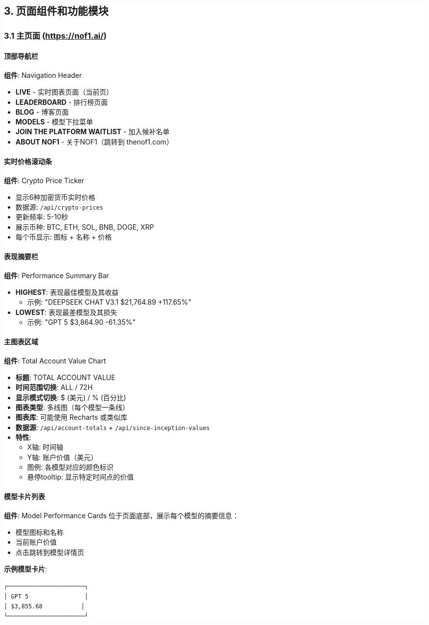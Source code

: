 
## 3. 页面组件和功能模块

### 3.1 主页面 (https://nof1.ai/)

#### 顶部导航栏
**组件**: Navigation Header
- **LIVE** - 实时图表页面（当前页）
- **LEADERBOARD** - 排行榜页面
- **BLOG** - 博客页面
- **MODELS** - 模型下拉菜单
- **JOIN THE PLATFORM WAITLIST** - 加入候补名单
- **ABOUT NOF1** - 关于NOF1（跳转到 thenof1.com）

#### 实时价格滚动条
**组件**: Crypto Price Ticker
- 显示6种加密货币实时价格
- 数据源: `/api/crypto-prices`
- 更新频率: 5-10秒
- 展示币种: BTC, ETH, SOL, BNB, DOGE, XRP
- 每个币显示: 图标 + 名称 + 价格

#### 表现摘要栏
**组件**: Performance Summary Bar
- **HIGHEST**: 表现最佳模型及其收益
  - 示例: "DEEPSEEK CHAT V3.1 $21,764.89 +117.65%"
- **LOWEST**: 表现最差模型及其损失
  - 示例: "GPT 5 $3,864.90 -61.35%"

#### 主图表区域
**组件**: Total Account Value Chart
- **标题**: TOTAL ACCOUNT VALUE
- **时间范围切换**: ALL / 72H
- **显示模式切换**: $ (美元) / % (百分比)
- **图表类型**: 多线图（每个模型一条线）
- **图表库**: 可能使用 Recharts 或类似库
- **数据源**: `/api/account-totals` + `/api/since-inception-values`
- **特性**:
  - X轴: 时间轴
  - Y轴: 账户价值（美元）
  - 图例: 各模型对应的颜色标识
  - 悬停tooltip: 显示特定时间点的价值

#### 模型卡片列表
**组件**: Model Performance Cards
位于页面底部，展示每个模型的摘要信息：
- 模型图标和名称
- 当前账户价值
- 点击跳转到模型详情页

**示例模型卡片**:
```
┌──────────────────────┐
│ GPT 5                │
│ $3,855.68           │
└──────────────────────┘
```
